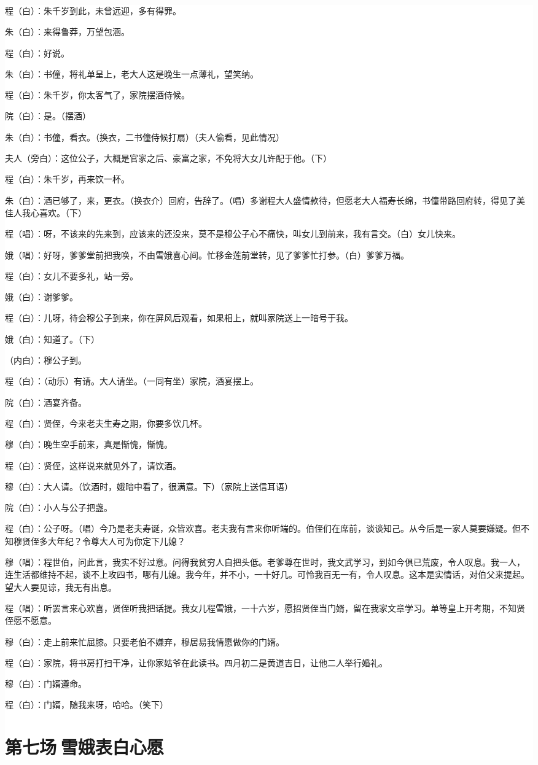 程（白）：朱千岁到此，未曾远迎，多有得罪。

朱（白）：来得鲁莽，万望包涵。

程（白）：好说。

朱（白）：书僮，将礼单呈上，老大人这是晚生一点薄礼，望笑纳。

程（白）：朱千岁，你太客气了，家院摆酒侍候。

院（白）：是。（摆酒）

朱（白）：书僮，看衣。（换衣，二书僮侍候打扇）（夫人偷看，见此情况）

夫人（旁白）：这位公子，大概是官家之后、豪富之家，不免将大女儿许配于他。（下）

程（白）：朱千岁，再来饮一杯。

朱（白）：酒已够了，来，更衣。（换衣介）回府，告辞了。（唱）多谢程大人盛情款待，但愿老大人福寿长绵，书僮带路回府转，得见了美佳人我心喜欢。（下）

程（唱）：呀，不该来的先来到，应该来的还没来，莫不是穆公子心不痛快，叫女儿到前来，我有言交。（白）女儿快来。

娥（唱）：好呀，爹爹堂前把我唤，不由雪娥喜心间。忙移金莲前堂转，见了爹爹忙打参。（白）爹爹万福。

程（白）：女儿不要多礼，站一旁。

娥（白）：谢爹爹。

程（白）：儿呀，待会穆公子到来，你在屏风后观看，如果相上，就叫家院送上一暗号于我。

娥（白）：知道了。（下）

（内白）：穆公子到。

程（白）：（动乐）有请。大人请坐。（一同有坐）家院，酒宴摆上。

院（白）：酒宴齐备。

程（白）：贤侄，今来老夫生寿之期，你要多饮几杯。

穆（白）：晚生空手前来，真是惭愧，惭愧。

程（白）：贤侄，这样说来就见外了，请饮酒。

穆（白）：大人请。（饮酒时，娥暗中看了，很满意。下）（家院上送信耳语）

院（白）：小人与公子把盏。

程（白）：公子呀。（唱）今乃是老夫寿诞，众皆欢喜。老夫我有言来你听端的。伯侄们在席前，谈谈知己。从今后是一家人莫要嫌疑。但不知穆贤侄多大年纪？令尊大人可为你定下儿媳？

穆（唱）：程世伯，问此言，我实不好过意。问得我贫穷人自把头低。老爹尊在世时，我文武学习，到如今俱已荒废，令人叹息。我一人，连生活都维持不起，谈不上攻四书，哪有儿媳。我今年，并不小，一十好几。可怜我百无一有，令人叹息。这本是实情话，对伯父来提起。望大人要见谅，我无有出息。

程（唱）：听罢言来心欢喜，贤侄听我把话提。我女儿程雪娥，一十六岁，愿招贤侄当门婿，留在我家文章学习。单等皇上开考期，不知贤侄愿不愿意。

穆（白）：走上前来忙屈膝。只要老伯不嫌弃，穆居易我情愿做你的门婿。

程（白）：家院，将书房打扫干净，让你家姑爷在此读书。四月初二是黄道吉日，让他二人举行婚礼。

穆（白）：门婿遵命。

程（白）：门婿，随我来呀，哈哈。（笑下）

# 第七场 雪娥表白心愿
